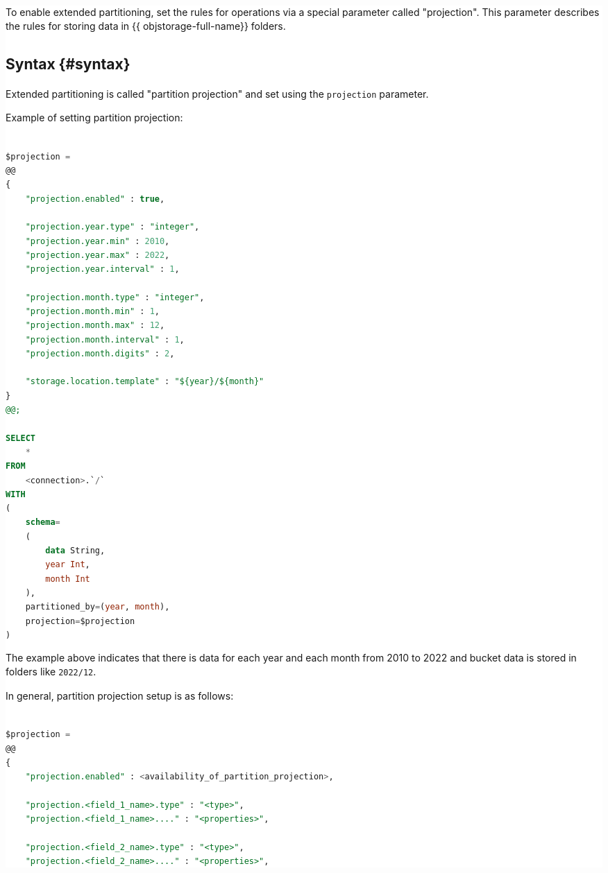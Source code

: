 To enable extended partitioning, set the rules for operations via a special parameter called "projection". This parameter describes the rules for storing data in {{ objstorage-full-name}} folders.

## Syntax {#syntax}

Extended partitioning is called "partition projection" and set using the `projection` parameter.

Example of setting partition projection:

```sql

$projection =
@@
{
    "projection.enabled" : true,

    "projection.year.type" : "integer",
    "projection.year.min" : 2010,
    "projection.year.max" : 2022,
    "projection.year.interval" : 1,

    "projection.month.type" : "integer",
    "projection.month.min" : 1,
    "projection.month.max" : 12,
    "projection.month.interval" : 1,
    "projection.month.digits" : 2,

    "storage.location.template" : "${year}/${month}"
}
@@;

SELECT
    *
FROM
    <connection>.`/`
WITH
(
    schema=
    (
        data String,
        year Int,
        month Int
    ),
    partitioned_by=(year, month),
    projection=$projection
)
```

The example above indicates that there is data for each year and each month from 2010 to 2022 and bucket data is stored in folders like `2022/12`.

In general, partition projection setup is as follows:

```sql

$projection =
@@
{
    "projection.enabled" : <availability_of_partition_projection>,

    "projection.<field_1_name>.type" : "<type>",
    "projection.<field_1_name>...." : "<properties>",

    "projection.<field_2_name>.type" : "<type>",
    "projection.<field_2_name>...." : "<properties>",

```